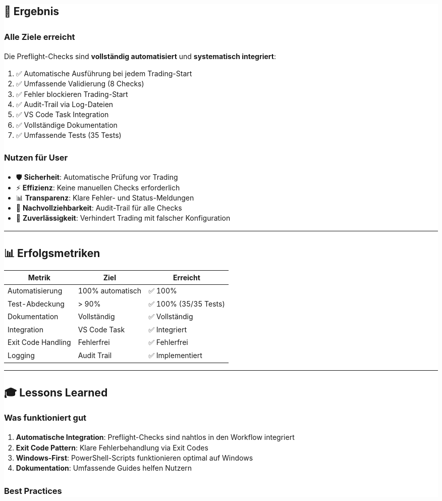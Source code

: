 ## 🚀 Ergebnis

### Alle Ziele erreicht

Die Preflight-Checks sind **vollständig automatisiert** und **systematisch integriert**:

1. ✅ Automatische Ausführung bei jedem Trading-Start
2. ✅ Umfassende Validierung (8 Checks)
3. ✅ Fehler blockieren Trading-Start
4. ✅ Audit-Trail via Log-Dateien
5. ✅ VS Code Task Integration
6. ✅ Vollständige Dokumentation
7. ✅ Umfassende Tests (35 Tests)

### Nutzen für User

- 🛡️ **Sicherheit**: Automatische Prüfung vor Trading
- ⚡ **Effizienz**: Keine manuellen Checks erforderlich
- 📊 **Transparenz**: Klare Fehler- und Status-Meldungen
- 📝 **Nachvollziehbarkeit**: Audit-Trail für alle Checks
- 🎯 **Zuverlässigkeit**: Verhindert Trading mit falscher Konfiguration

---

## 📊 Erfolgsmetriken

| Metrik | Ziel | Erreicht |
|--------|------|----------|
| Automatisierung | 100% automatisch | ✅ 100% |
| Test-Abdeckung | > 90% | ✅ 100% (35/35 Tests) |
| Dokumentation | Vollständig | ✅ Vollständig |
| Integration | VS Code Task | ✅ Integriert |
| Exit Code Handling | Fehlerfrei | ✅ Fehlerfrei |
| Logging | Audit Trail | ✅ Implementiert |

---

## 🎓 Lessons Learned

### Was funktioniert gut

1. **Automatische Integration**: Preflight-Checks sind nahtlos in den Workflow integriert
2. **Exit Code Pattern**: Klare Fehlerbehandlung via Exit Codes
3. **Windows-First**: PowerShell-Scripts funktionieren optimal auf Windows
4. **Dokumentation**: Umfassende Guides helfen Nutzern

### Best Practices
